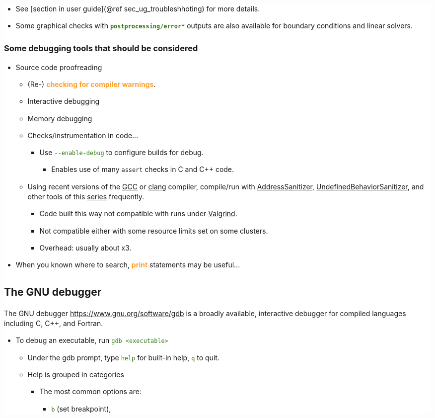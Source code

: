   * See [section in user guide](@ref sec_ug_troubleshhoting) for more details.

  * Some graphical checks with
    <span style="color:rgb(48,119,16)"><b>`postprocessing/error*`</b></span>
    outputs are also available for boundary conditions and linear solvers.

### Some debugging tools that should be considered

-  Source code proofreading

   * (Re-) <span style="color:rgb(255,160,47)"><b>checking for compiler warnings</b></span>.

   * Interactive debugging

   * Memory debugging

   * Checks/instrumentation in code...

     - Use <span style="color:rgb(48,119,16)">`--enable-debug`</span>
       to configure builds for debug.

       * Enables use of many `assert` checks in C and C++ code.

   * Using recent versions of the [GCC](https://gcc.gnu.org/)
     or [clang](https://clang.llvm.org/) compiler, compile/run with
     [AddressSanitizer](https://github.com/google/sanitizers/wiki/AddressSanitizer),
     [UndefinedBehaviorSanitizer](https://clang.llvm.org/docs/UndefinedBehaviorSanitizer.html),
     and other tools of this [series](https://github.com/google/sanitizers) frequently.

     - Code built this way not compatible with runs under
       [Valgrind](https://valgrind.org/).

     - Not compatible either with some resource limits set on some clusters.

     - Overhead: usually about x3.

- When you known where to search,
   <span style="color:rgb(255,160,47)"><b>print</b></span>
   statements may be useful...

The GNU debugger
----------------

The GNU debugger
[<https://www.gnu.org/software/gdb>](<https://www.gnu.org/software/gdb>)
is a broadly available, interactive debugger for compiled languages
including C, C++, and Fortran.

- To debug an executable, run
  <span style="color:rgb(48,119,16)">`gdb <executable>`</span>

  * Under the gdb prompt, type
    <span style="color:rgb(48,119,16)">`help`</span> for built-in help,
    <span style="color:rgb(48,119,16)">`q`</span> to quit.

  * Help is grouped in categories

    - The most common options are:

      * <span style="color:rgb(48,119,16)">`b`</span> (set breakpoint),
